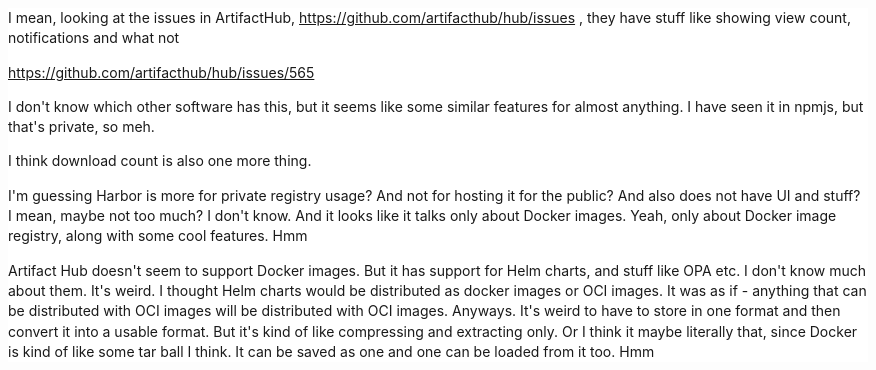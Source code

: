 I mean, looking at the issues in ArtifactHub, https://github.com/artifacthub/hub/issues ,
they have stuff like showing view count, notifications and what not

https://github.com/artifacthub/hub/issues/565

I don't know which other software has this, but it seems like some similar
features for almost anything. I have seen it in npmjs, but that's private, so
meh.

I think download count is also one more thing.

I'm guessing Harbor is more for private registry usage? And not for hosting it
for the public? And also does not have UI and stuff? I mean, maybe not too much?
I don't know. And it looks like it talks only about Docker images. Yeah, only
about Docker image registry, along with some cool features. Hmm

Artifact Hub doesn't seem to support Docker images. But it has support for
Helm charts, and stuff like OPA etc. I don't know much about them.
It's weird. I thought Helm charts would be distributed as docker images or OCI
images. It was as if - anything that can be distributed with OCI images will be
distributed with OCI images. Anyways. It's weird to have to store in one format
and then convert it into a usable format. But it's kind of like compressing
and extracting only. Or I think it maybe literally that, since Docker is kind
of like some tar ball I think. It can be saved as one and one can be loaded from
it too. Hmm

